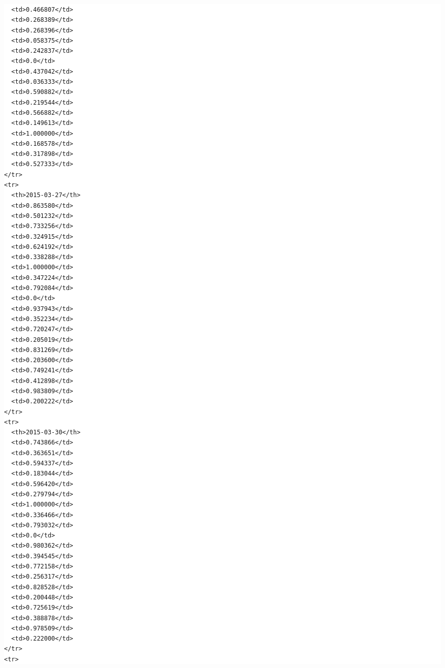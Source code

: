      <td>0.466807</td>
      <td>0.268389</td>
      <td>0.268396</td>
      <td>0.058375</td>
      <td>0.242837</td>
      <td>0.0</td>
      <td>0.437042</td>
      <td>0.036333</td>
      <td>0.590882</td>
      <td>0.219544</td>
      <td>0.566882</td>
      <td>0.149613</td>
      <td>1.000000</td>
      <td>0.168578</td>
      <td>0.317898</td>
      <td>0.527333</td>
    </tr>
    <tr>
      <th>2015-03-27</th>
      <td>0.863580</td>
      <td>0.501232</td>
      <td>0.733256</td>
      <td>0.324915</td>
      <td>0.624192</td>
      <td>0.338288</td>
      <td>1.000000</td>
      <td>0.347224</td>
      <td>0.792084</td>
      <td>0.0</td>
      <td>0.937943</td>
      <td>0.352234</td>
      <td>0.720247</td>
      <td>0.205019</td>
      <td>0.831269</td>
      <td>0.203600</td>
      <td>0.749241</td>
      <td>0.412898</td>
      <td>0.983809</td>
      <td>0.200222</td>
    </tr>
    <tr>
      <th>2015-03-30</th>
      <td>0.743866</td>
      <td>0.363651</td>
      <td>0.594337</td>
      <td>0.183044</td>
      <td>0.596420</td>
      <td>0.279794</td>
      <td>1.000000</td>
      <td>0.336466</td>
      <td>0.793032</td>
      <td>0.0</td>
      <td>0.980362</td>
      <td>0.394545</td>
      <td>0.772158</td>
      <td>0.256317</td>
      <td>0.828528</td>
      <td>0.200448</td>
      <td>0.725619</td>
      <td>0.388878</td>
      <td>0.978509</td>
      <td>0.222000</td>
    </tr>
    <tr>